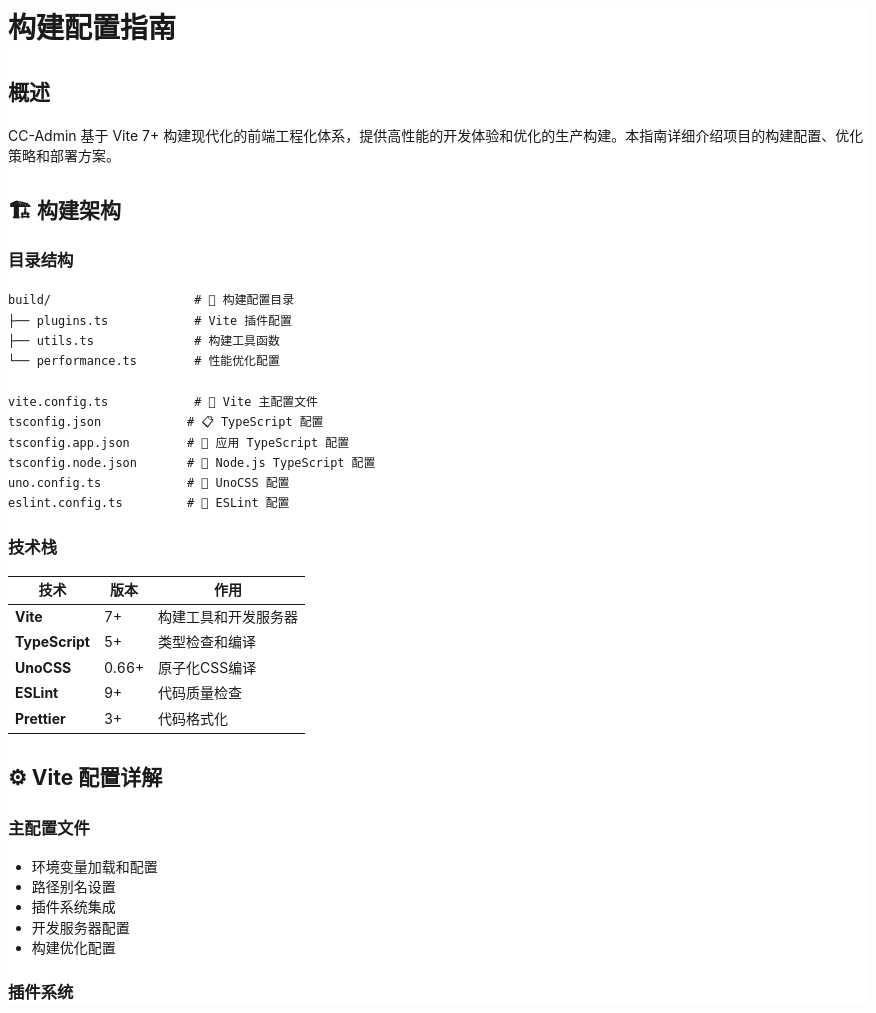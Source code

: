 # 构建配置指南

## 概述

CC-Admin 基于 Vite 7+ 构建现代化的前端工程化体系，提供高性能的开发体验和优化的生产构建。本指南详细介绍项目的构建配置、优化策略和部署方案。

## 🏗️ 构建架构

### 目录结构

```
build/                    # 🔧 构建配置目录
├── plugins.ts            # Vite 插件配置
├── utils.ts              # 构建工具函数
└── performance.ts        # 性能优化配置

vite.config.ts            # 🎯 Vite 主配置文件
tsconfig.json            # 📋 TypeScript 配置
tsconfig.app.json        # 📱 应用 TypeScript 配置
tsconfig.node.json       # 🔧 Node.js TypeScript 配置
uno.config.ts            # 🎨 UnoCSS 配置
eslint.config.ts         # 📏 ESLint 配置
```

### 技术栈

| 技术           | 版本  | 作用                 |
| -------------- | ----- | -------------------- |
| **Vite**       | 7+    | 构建工具和开发服务器 |
| **TypeScript** | 5+    | 类型检查和编译       |
| **UnoCSS**     | 0.66+ | 原子化CSS编译        |
| **ESLint**     | 9+    | 代码质量检查         |
| **Prettier**   | 3+    | 代码格式化           |

## ⚙️ Vite 配置详解

### 主配置文件

- 环境变量加载和配置
- 路径别名设置
- 插件系统集成
- 开发服务器配置
- 构建优化配置

### 插件系统
